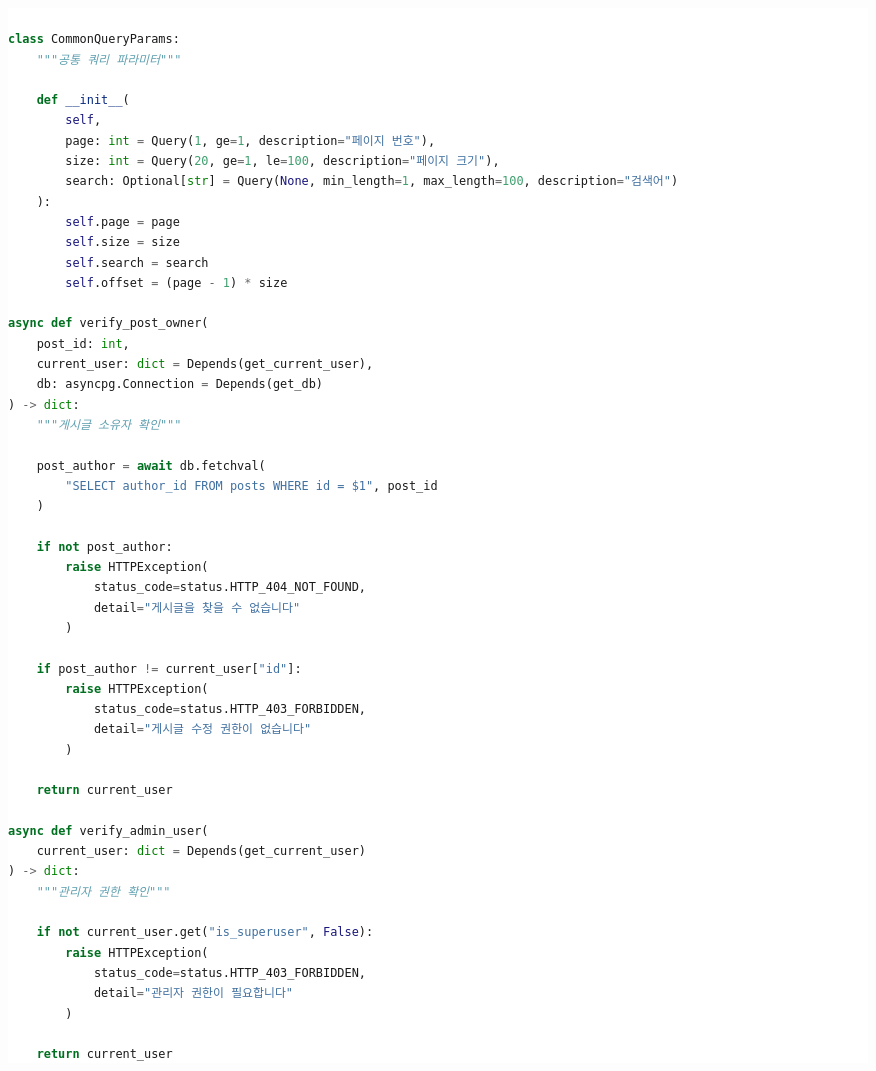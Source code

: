 ```python

class CommonQueryParams:
    """공통 쿼리 파라미터"""
    
    def __init__(
        self,
        page: int = Query(1, ge=1, description="페이지 번호"),
        size: int = Query(20, ge=1, le=100, description="페이지 크기"),
        search: Optional[str] = Query(None, min_length=1, max_length=100, description="검색어")
    ):
        self.page = page
        self.size = size
        self.search = search
        self.offset = (page - 1) * size

async def verify_post_owner(
    post_id: int,
    current_user: dict = Depends(get_current_user),
    db: asyncpg.Connection = Depends(get_db)
) -> dict:
    """게시글 소유자 확인"""
    
    post_author = await db.fetchval(
        "SELECT author_id FROM posts WHERE id = $1", post_id
    )
    
    if not post_author:
        raise HTTPException(
            status_code=status.HTTP_404_NOT_FOUND,
            detail="게시글을 찾을 수 없습니다"
        )
    
    if post_author != current_user["id"]:
        raise HTTPException(
            status_code=status.HTTP_403_FORBIDDEN,
            detail="게시글 수정 권한이 없습니다"
        )
    
    return current_user

async def verify_admin_user(
    current_user: dict = Depends(get_current_user)
) -> dict:
    """관리자 권한 확인"""
    
    if not current_user.get("is_superuser", False):
        raise HTTPException(
            status_code=status.HTTP_403_FORBIDDEN,
            detail="관리자 권한이 필요합니다"
        )
    
    return current_user
```
